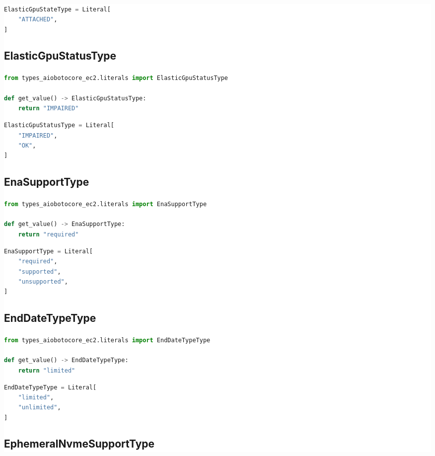 ```python title="Definition"
ElasticGpuStateType = Literal[
    "ATTACHED",
]
```
## ElasticGpuStatusType

```python title="Usage Example"
from types_aiobotocore_ec2.literals import ElasticGpuStatusType

def get_value() -> ElasticGpuStatusType:
    return "IMPAIRED"
```

```python title="Definition"
ElasticGpuStatusType = Literal[
    "IMPAIRED",
    "OK",
]
```
## EnaSupportType

```python title="Usage Example"
from types_aiobotocore_ec2.literals import EnaSupportType

def get_value() -> EnaSupportType:
    return "required"
```

```python title="Definition"
EnaSupportType = Literal[
    "required",
    "supported",
    "unsupported",
]
```
## EndDateTypeType

```python title="Usage Example"
from types_aiobotocore_ec2.literals import EndDateTypeType

def get_value() -> EndDateTypeType:
    return "limited"
```

```python title="Definition"
EndDateTypeType = Literal[
    "limited",
    "unlimited",
]
```
## EphemeralNvmeSupportType
